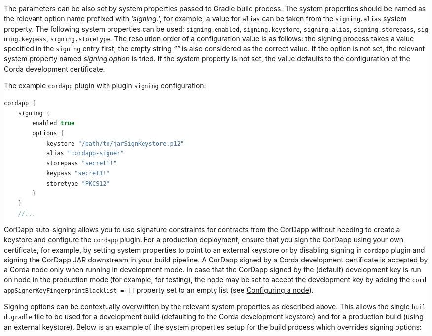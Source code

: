 


The parameters can be also set by system properties passed to Gradle build process.
The system properties should be named as the relevant option name prefixed with ‘*signing.*’, for example,
a value for `alias` can be taken from the `signing.alias` system property. The following system properties can be used:
`signing.enabled`, `signing.keystore`, `signing.alias`, `signing.storepass`, `signing.keypass`, `signing.storetype`.
The resolution order of a configuration value is as follows: the signing process takes a value specified in the `signing` entry first,
the empty string *“”* is also considered as the correct value.
If the option is not set, the relevant system property named *signing.option* is tried.
If the system property is not set, the value defaults to the configuration of the Corda development certificate.

The example `cordapp` plugin with plugin `signing` configuration:

```groovy
cordapp {
    signing {
        enabled true
        options {
            keystore "/path/to/jarSignKeystore.p12"
            alias "cordapp-signer"
            storepass "secret1!"
            keypass "secret1!"
            storetype "PKCS12"
        }
    }
    //...
```

CorDapp auto-signing allows you to use signature constraints for contracts from the CorDapp without needing to create a
keystore and configure the `cordapp` plugin. For a production deployment, ensure that you sign the CorDapp using your own
certificate, for example, by setting system properties to point to an external keystore or by disabling signing in `cordapp`
plugin and signing the CorDapp JAR downstream in your build pipeline. A CorDapp signed by a Corda development certificate
is accepted by a Corda node only when running in development mode. In case that the CorDapp signed by the (default)
development key is run on node in the production mode (for example, for testing), the node may be set to accept the development
key by adding the `cordappSignerKeyFingerprintBlacklist = []` property set to an empty list (see
[Configuring a node](../node/setup/corda-configuration-file.html#limitations)).

Signing options can be contextually overwritten by the relevant system properties as described above. This allows the
single `build.gradle` file to be used for a development build (defaulting to the Corda development keystore) and for
a production build (using an external keystore). Below is an example of the system properties setup for the build process which
overrides signing options:
